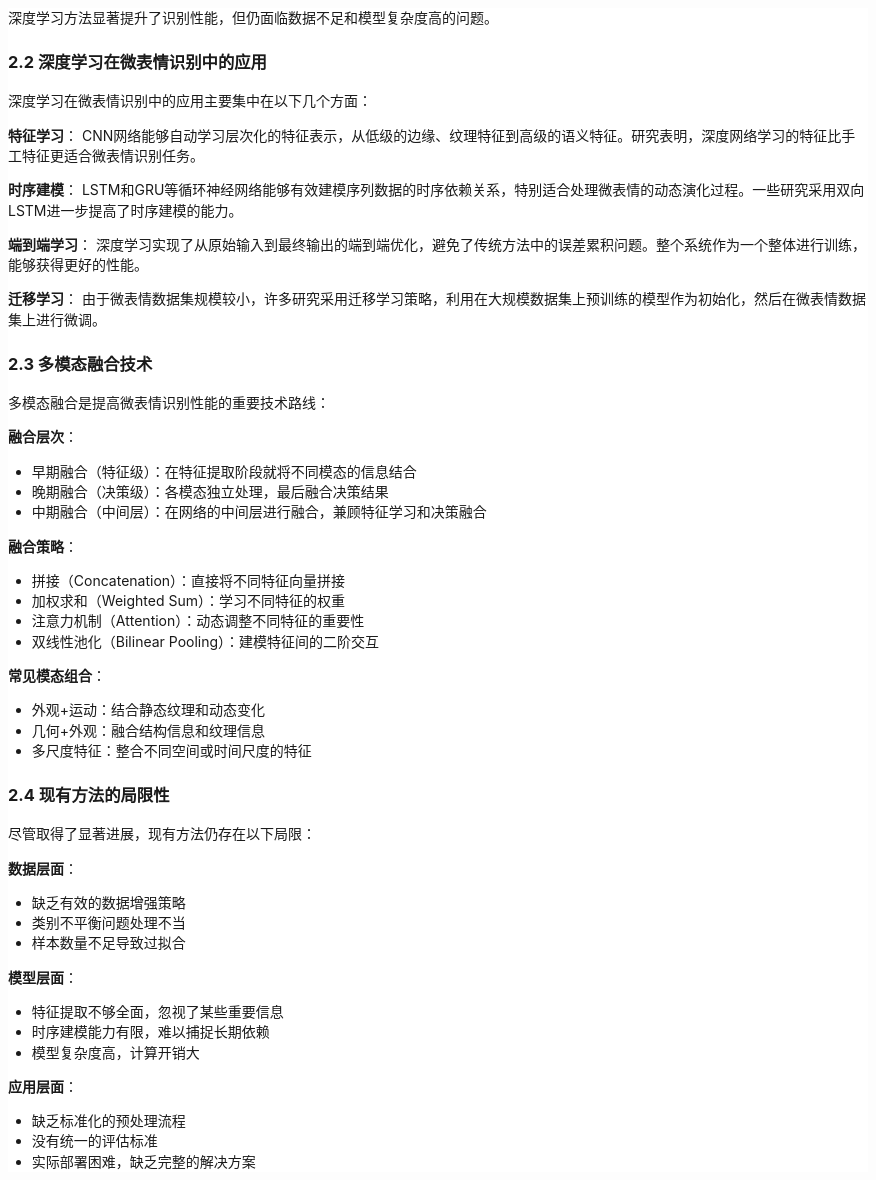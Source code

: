 深度学习方法显著提升了识别性能，但仍面临数据不足和模型复杂度高的问题。

### 2.2 深度学习在微表情识别中的应用

深度学习在微表情识别中的应用主要集中在以下几个方面：

**特征学习**：
CNN网络能够自动学习层次化的特征表示，从低级的边缘、纹理特征到高级的语义特征。研究表明，深度网络学习的特征比手工特征更适合微表情识别任务。

**时序建模**：
LSTM和GRU等循环神经网络能够有效建模序列数据的时序依赖关系，特别适合处理微表情的动态演化过程。一些研究采用双向LSTM进一步提高了时序建模的能力。

**端到端学习**：
深度学习实现了从原始输入到最终输出的端到端优化，避免了传统方法中的误差累积问题。整个系统作为一个整体进行训练，能够获得更好的性能。

**迁移学习**：
由于微表情数据集规模较小，许多研究采用迁移学习策略，利用在大规模数据集上预训练的模型作为初始化，然后在微表情数据集上进行微调。

### 2.3 多模态融合技术

多模态融合是提高微表情识别性能的重要技术路线：

**融合层次**：
- 早期融合（特征级）：在特征提取阶段就将不同模态的信息结合
- 晚期融合（决策级）：各模态独立处理，最后融合决策结果
- 中期融合（中间层）：在网络的中间层进行融合，兼顾特征学习和决策融合

**融合策略**：
- 拼接（Concatenation）：直接将不同特征向量拼接
- 加权求和（Weighted Sum）：学习不同特征的权重
- 注意力机制（Attention）：动态调整不同特征的重要性
- 双线性池化（Bilinear Pooling）：建模特征间的二阶交互

**常见模态组合**：
- 外观+运动：结合静态纹理和动态变化
- 几何+外观：融合结构信息和纹理信息
- 多尺度特征：整合不同空间或时间尺度的特征

### 2.4 现有方法的局限性

尽管取得了显著进展，现有方法仍存在以下局限：

**数据层面**：
- 缺乏有效的数据增强策略
- 类别不平衡问题处理不当
- 样本数量不足导致过拟合

**模型层面**：
- 特征提取不够全面，忽视了某些重要信息
- 时序建模能力有限，难以捕捉长期依赖
- 模型复杂度高，计算开销大

**应用层面**：
- 缺乏标准化的预处理流程
- 没有统一的评估标准
- 实际部署困难，缺乏完整的解决方案
